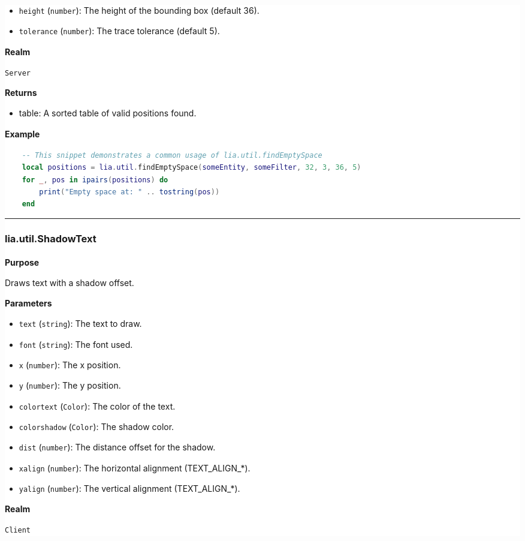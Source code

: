 * `height` (`number`): The height of the bounding box (default 36).


* `tolerance` (`number`): The trace tolerance (default 5).


**Realm**

`Server`


**Returns**

* table: A sorted table of valid positions found.


**Example**

```lua
    -- This snippet demonstrates a common usage of lia.util.findEmptySpace
    local positions = lia.util.findEmptySpace(someEntity, someFilter, 32, 3, 36, 5)
    for _, pos in ipairs(positions) do
        print("Empty space at: " .. tostring(pos))
    end
```

---

### lia.util.ShadowText

**Purpose**

Draws text with a shadow offset.

**Parameters**

* `text` (`string`): The text to draw.


* `font` (`string`): The font used.


* `x` (`number`): The x position.


* `y` (`number`): The y position.


* `colortext` (`Color`): The color of the text.


* `colorshadow` (`Color`): The shadow color.


* `dist` (`number`): The distance offset for the shadow.


* `xalign` (`number`): The horizontal alignment (TEXT_ALIGN_*).


* `yalign` (`number`): The vertical alignment (TEXT_ALIGN_*).


**Realm**

`Client`
